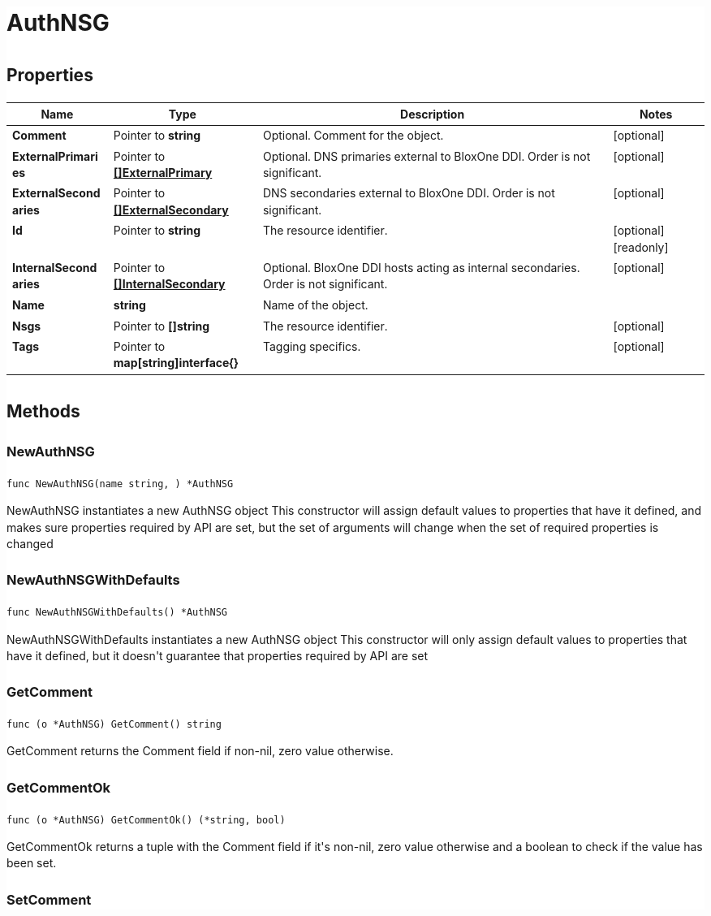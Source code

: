 # AuthNSG

## Properties

Name | Type | Description | Notes
------------ | ------------- | ------------- | -------------
**Comment** | Pointer to **string** | Optional. Comment for the object. | [optional] 
**ExternalPrimaries** | Pointer to [**[]ExternalPrimary**](ExternalPrimary.md) | Optional. DNS primaries external to BloxOne DDI. Order is not significant. | [optional] 
**ExternalSecondaries** | Pointer to [**[]ExternalSecondary**](ExternalSecondary.md) | DNS secondaries external to BloxOne DDI. Order is not significant. | [optional] 
**Id** | Pointer to **string** | The resource identifier. | [optional] [readonly] 
**InternalSecondaries** | Pointer to [**[]InternalSecondary**](InternalSecondary.md) | Optional. BloxOne DDI hosts acting as internal secondaries. Order is not significant. | [optional] 
**Name** | **string** | Name of the object. | 
**Nsgs** | Pointer to **[]string** | The resource identifier. | [optional] 
**Tags** | Pointer to **map[string]interface{}** | Tagging specifics. | [optional] 

## Methods

### NewAuthNSG

`func NewAuthNSG(name string, ) *AuthNSG`

NewAuthNSG instantiates a new AuthNSG object
This constructor will assign default values to properties that have it defined,
and makes sure properties required by API are set, but the set of arguments
will change when the set of required properties is changed

### NewAuthNSGWithDefaults

`func NewAuthNSGWithDefaults() *AuthNSG`

NewAuthNSGWithDefaults instantiates a new AuthNSG object
This constructor will only assign default values to properties that have it defined,
but it doesn't guarantee that properties required by API are set

### GetComment

`func (o *AuthNSG) GetComment() string`

GetComment returns the Comment field if non-nil, zero value otherwise.

### GetCommentOk

`func (o *AuthNSG) GetCommentOk() (*string, bool)`

GetCommentOk returns a tuple with the Comment field if it's non-nil, zero value otherwise
and a boolean to check if the value has been set.

### SetComment
